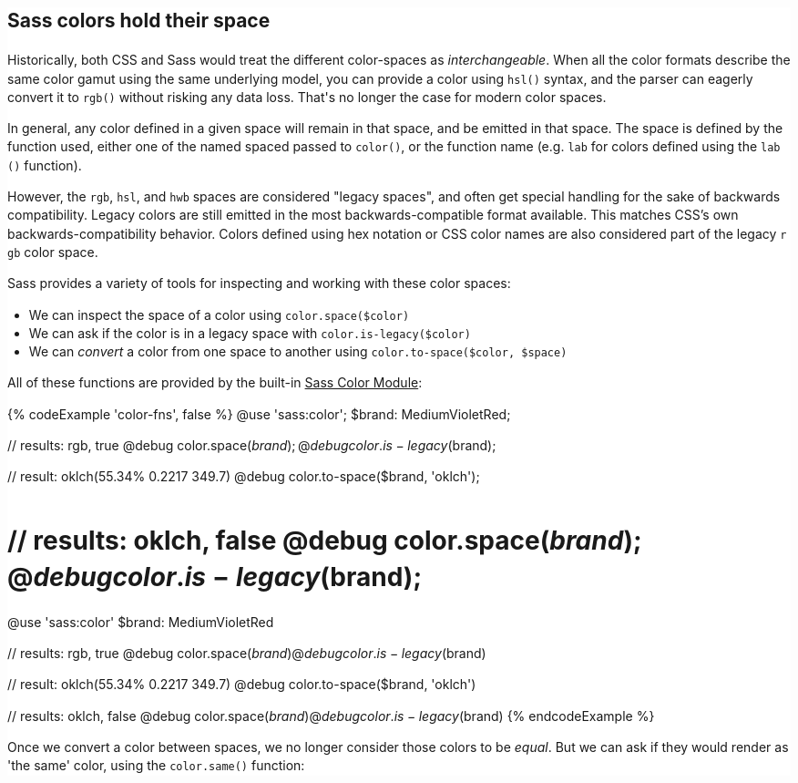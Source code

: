 ## Sass colors hold their space

Historically, both CSS and Sass would treat the different color-spaces as *interchangeable*. When all the color formats describe the same color gamut using the same underlying model, you can provide a color using `hsl()` syntax, and the parser can eagerly convert it to `rgb()` without risking any data loss. That's no longer the case for modern color spaces.

In general, any color defined in a given space will remain in that space, and be emitted in that space. The space is defined by the function used, either one of the named spaced passed to `color()`, or the function name (e.g. `lab` for colors defined using the `lab()` function).

However, the `rgb`, `hsl`, and `hwb` spaces are considered "legacy spaces", and often get special handling for the sake of backwards compatibility. Legacy colors are still emitted in the most backwards-compatible format available. This matches CSS’s own backwards-compatibility behavior. Colors defined using hex notation or CSS color names are also considered part of the legacy `rgb` color space.

Sass provides a variety of tools for inspecting and working with these color spaces:

- We can inspect the space of a color using `color.space($color)`
- We can ask if the color is in a legacy space with `color.is-legacy($color)`
- We can *convert* a color from one space to another using `color.to-space($color, $space)`

All of these functions are provided by the built-in [Sass Color Module](https://sass-lang.com/documentation/modules/color/):

{% codeExample 'color-fns', false %}
  @use 'sass:color';
  $brand: MediumVioletRed;

  // results: rgb, true
  @debug color.space($brand);
  @debug color.is-legacy($brand);

  // result: oklch(55.34% 0.2217 349.7)
  @debug color.to-space($brand, 'oklch');

  // results: oklch, false
  @debug color.space($brand);
  @debug color.is-legacy($brand);
  ===
  @use 'sass:color'
  $brand: MediumVioletRed

  // results: rgb, true
  @debug color.space($brand)
  @debug color.is-legacy($brand)

  // result: oklch(55.34% 0.2217 349.7)
  @debug color.to-space($brand, 'oklch')

  // results: oklch, false
  @debug color.space($brand)
  @debug color.is-legacy($brand)
{% endcodeExample %}

Once we convert a color between spaces, we no longer consider those colors to be *equal*. But we can ask if they would render as 'the same' color, using the `color.same()` function:
